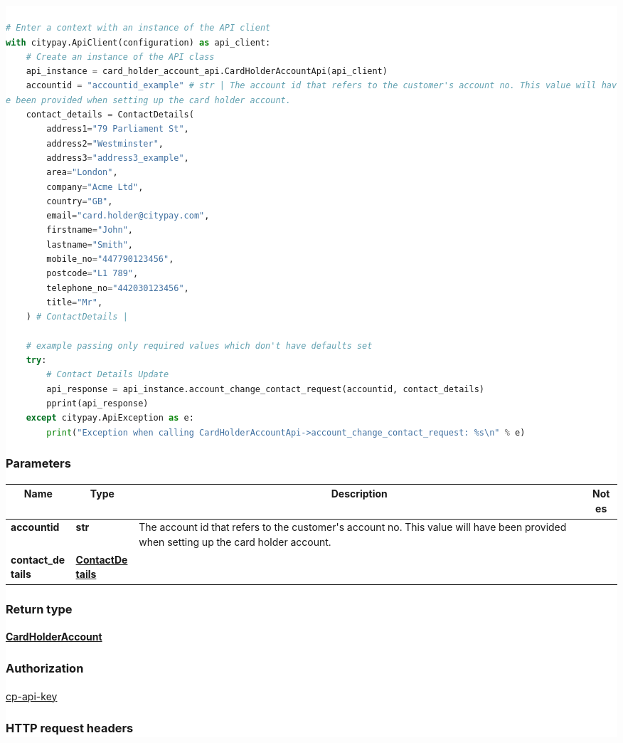 ```python

# Enter a context with an instance of the API client
with citypay.ApiClient(configuration) as api_client:
    # Create an instance of the API class
    api_instance = card_holder_account_api.CardHolderAccountApi(api_client)
    accountid = "accountid_example" # str | The account id that refers to the customer's account no. This value will have been provided when setting up the card holder account.
    contact_details = ContactDetails(
        address1="79 Parliament St",
        address2="Westminster",
        address3="address3_example",
        area="London",
        company="Acme Ltd",
        country="GB",
        email="card.holder@citypay.com",
        firstname="John",
        lastname="Smith",
        mobile_no="447790123456",
        postcode="L1 789",
        telephone_no="442030123456",
        title="Mr",
    ) # ContactDetails | 

    # example passing only required values which don't have defaults set
    try:
        # Contact Details Update
        api_response = api_instance.account_change_contact_request(accountid, contact_details)
        pprint(api_response)
    except citypay.ApiException as e:
        print("Exception when calling CardHolderAccountApi->account_change_contact_request: %s\n" % e)
```


### Parameters

Name | Type | Description  | Notes
------------- | ------------- | ------------- | -------------
 **accountid** | **str**| The account id that refers to the customer&#39;s account no. This value will have been provided when setting up the card holder account. |
 **contact_details** | [**ContactDetails**](ContactDetails.md)|  |

### Return type

[**CardHolderAccount**](CardHolderAccount.md)

### Authorization

[cp-api-key](../README.md#cp-api-key)

### HTTP request headers
